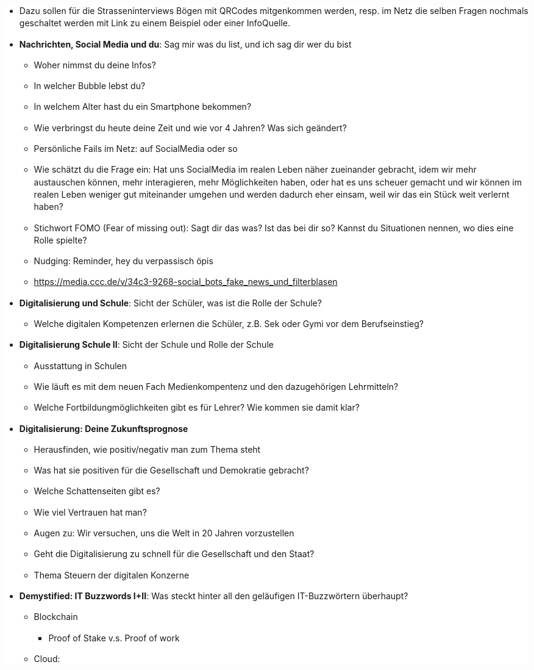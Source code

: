   - Dazu sollen für die Strasseninterviews Bögen mit QRCodes mitgenkommen werden, resp. im Netz die selben Fragen nochmals geschaltet werden mit Link zu einem Beispiel oder einer InfoQuelle.

- **Nachrichten, Social Media und du**: Sag mir was du list, und ich sag dir wer du bist
  
  - Woher nimmst du deine Infos?
  
  - In welcher Bubble lebst du?
  
  - In welchem Alter hast du ein Smartphone bekommen?
  
  - Wie verbringst du heute deine Zeit und wie vor 4 Jahren? Was sich geändert?
  
  - Persönliche Fails im Netz: auf SocialMedia oder so
  
  - Wie schätzt du die Frage ein: Hat uns SocialMedia im realen Leben näher zueinander gebracht, idem wir mehr austauschen können, mehr interagieren, mehr Möglichkeiten haben, oder hat es uns scheuer gemacht und wir können im realen Leben weniger gut miteinander umgehen und werden dadurch eher einsam, weil wir das ein Stück weit verlernt haben?
  
  - Stichwort FOMO (Fear of missing out): Sagt dir das was? Ist das bei dir so? Kannst du Situationen nennen, wo dies eine Rolle spielte?
  
  - Nudging: Reminder, hey du verpassisch öpis
  
  - https://media.ccc.de/v/34c3-9268-social_bots_fake_news_und_filterblasen

- **Digitalisierung und Schule**: Sicht der Schüler, was ist die Rolle der Schule?
  
  - Welche digitalen Kompetenzen erlernen die Schüler, z.B. Sek oder Gymi vor dem Berufseinstieg?

- **Digitalisierung Schule II**: Sicht der Schule und Rolle der Schule
  
  - Ausstattung in Schulen
  
  - Wie läuft es mit dem neuen Fach Medienkompentenz und den dazugehörigen Lehrmitteln?
  
  - Welche Fortbildungmöglichkeiten gibt es für Lehrer? Wie kommen sie damit klar?

- **Digitalisierung: Deine Zukunftsprognose**
  
  - Herausfinden, wie positiv/negativ man zum Thema steht
  
  - Was hat sie positiven für die Gesellschaft und Demokratie gebracht?
  
  - Welche Schattenseiten gibt es?
  
  - Wie viel Vertrauen hat man?
  
  - Augen zu: Wir versuchen, uns die Welt in 20 Jahren vorzustellen
  
  - Geht die Digitalisierung zu schnell für die Gesellschaft und den Staat?
  
  - Thema Steuern der digitalen Konzerne

- **Demystified: IT Buzzwords I+II**: Was steckt hinter all den geläufigen IT-Buzzwörtern überhaupt?
  
  - Blockchain
    
    - Proof of Stake v.s. Proof of work
  
  - Cloud:
    